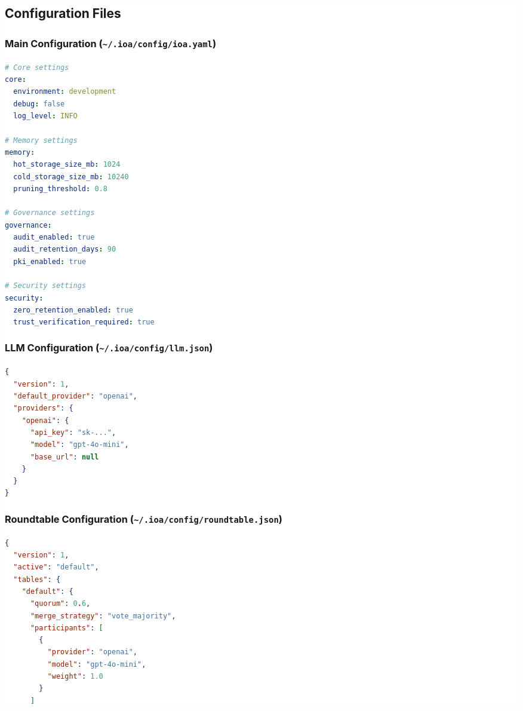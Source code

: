 
## Configuration Files

### Main Configuration (`~/.ioa/config/ioa.yaml`)

```yaml
# Core settings
core:
  environment: development
  debug: false
  log_level: INFO

# Memory settings
memory:
  hot_storage_size_mb: 1024
  cold_storage_size_mb: 10240
  pruning_threshold: 0.8

# Governance settings
governance:
  audit_enabled: true
  audit_retention_days: 90
  pki_enabled: true

# Security settings
security:
  zero_retention_enabled: true
  trust_verification_required: true
```

### LLM Configuration (`~/.ioa/config/llm.json`)

```json
{
  "version": 1,
  "default_provider": "openai",
  "providers": {
    "openai": {
      "api_key": "sk-...",
      "model": "gpt-4o-mini",
      "base_url": null
    }
  }
}
```

### Roundtable Configuration (`~/.ioa/config/roundtable.json`)

```json
{
  "version": 1,
  "active": "default",
  "tables": {
    "default": {
      "quorum": 0.6,
      "merge_strategy": "vote_majority",
      "participants": [
        {
          "provider": "openai",
          "model": "gpt-4o-mini",
          "weight": 1.0
        }
      ]
```